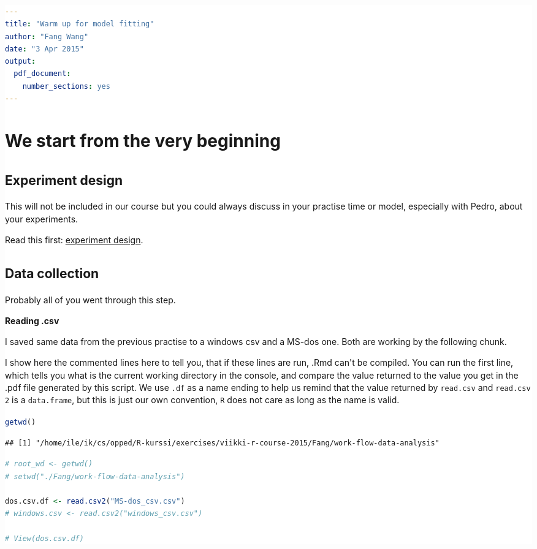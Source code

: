 ```yaml
---
title: "Warm up for model fitting"
author: "Fang Wang"
date: "3 Apr 2015"
output:
  pdf_document:
    number_sections: yes
---
```


# We start from the very beginning

## Experiment design

This will not be included in our course but you could always discuss in your practise time or model, especially with Pedro, about your experiments.

Read this first: [experiment design](https://support.sas.com/resources/papers/sixsigma1.pdf).

## Data collection

Probably all of you went through this step. 


**Reading .csv**

I saved same data from the previous practise to a windows csv and a MS-dos one. Both are working by the following chunk.

I show here the commented lines here to tell you, that if these lines are run, .Rmd can't be compiled. You can run the first line, which tells you what is the current working directory in the console, and compare the value returned to the value you get in the .pdf file generated by this script. We use `.df` as a name ending to help us remind that the value returned by `read.csv` and `read.csv2` is a `data.frame`, but this is just our own convention, `R` does not care as long as the name is valid.


```r
getwd()
```

```
## [1] "/home/ile/ik/cs/opped/R-kurssi/exercises/viikki-r-course-2015/Fang/work-flow-data-analysis"
```

```r
# root_wd <- getwd()
# setwd("./Fang/work-flow-data-analysis")

dos.csv.df <- read.csv2("MS-dos_csv.csv")
# windows.csv <- read.csv2("windows_csv.csv")

# View(dos.csv.df)
```
